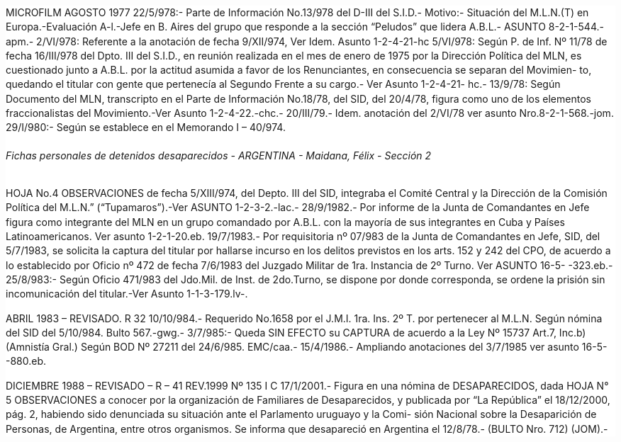MICROFILM AGOSTO 1977
22/5/978:- Parte de Información No.13/978 del D-III del S.I.D.- Motivo:- Situación del M.L.N.(T)
en Europa.-Evaluación A-l.-Jefe en B. Aires del grupo que responde a la sección “Peludos” que lidera
A.B.L.- ASUNTO 8-2-1-544.-apm.- 2/VI/978: Referente a la anotación de fecha 9/XII/974, Ver Idem.
Asunto 1-2-4-21-hc 5/VI/978: Según P. de Inf. Nº 11/78 de fecha 16/III/978 del Dpto. III del S.I.D., en
reunión realizada en el mes de enero de 1975 por la Dirección Política del MLN, es cuestionado junto
a A.B.L. por la actitud asumida a favor de los Renunciantes, en consecuencia se separan del Movimien-
to, quedando el titular con gente que pertenecía al Segundo Frente a su cargo.- Ver Asunto 1-2-4-21-
hc.- 13/9/78: Según Documento del MLN, transcripto en el Parte de Información No.18/78, del SID, del
20/4/78, figura como uno de los elementos fraccionalistas del Movimiento.-Ver Asunto 1-2-4-22.-chc.-
20/III/79.- Idem. anotación del 2/VI/78 ver asunto Nro.8-2-1-568.-jom. 29/I/980:- Según se establece
en el Memorando I – 40/974.


###### Fichas personales de detenidos desaparecidos - ARGENTINA - Maidana, Félix - Sección 2

HOJA No.4
OBSERVACIONES
de fecha 5/XIII/974, del Depto. III del SID, integraba el Comité Central y la Dirección de la
Comisión Política del M.L.N.” (“Tupamaros”).-Ver ASUNTO 1-2-3-2.-lac.- 28/9/1982.- Por informe
de la Junta de Comandantes en Jefe figura como integrante del MLN en un grupo comandado por
A.B.L. con la mayoría de sus integrantes en Cuba y Países Latinoamericanos. Ver asunto 1-2-1-20.eb.
19/7/1983.- Por requisitoria nº 07/983 de la Junta de Comandantes en Jefe, SID, del 5/7/1983, se
solicita la captura del titular por hallarse incurso en los delitos previstos en los arts. 152 y 242 del
CPO, de acuerdo a lo establecido por Oficio nº 472 de fecha 7/6/1983 del Juzgado Militar de 1ra.
Instancia de 2º Turno. Ver ASUNTO 16-5- -323.eb.- 25/8/983:- Según Oficio 471/983 del Jdo.Mil. de
Inst. de 2do.Turno, se dispone por donde corresponda, se ordene la prisión sin incomunicación del
titular.-Ver Asunto 1-1-3-179.lv-.

ABRIL 1983 – REVISADO. R 32
10/10/984.- Requerido No.1658 por el J.M.I. 1ra. Ins. 2º T. por pertenecer al M.L.N. Según nómina
del SID del 5/10/984. Bulto 567.-gwg.- 3/7/985:- Queda SIN EFECTO su CAPTURA de acuerdo a la
Ley Nº 15737 Art.7, Inc.b) (Amnistía Gral.) Según BOD Nº 27211 del 24/6/985. EMC/caa.- 15/4/1986.-
Ampliando anotaciones del 3/7/1985 ver asunto 16-5- -880.eb.

DICIEMBRE 1988 – REVISADO – R – 41
REV.1999 Nº 135 I C
17/1/2001.- Figura en una nómina de DESAPARECIDOS, dada
HOJA N° 5
OBSERVACIONES
a conocer por la organización de Familiares de Desaparecidos, y publicada por “La República”
el 18/12/2000, pág. 2, habiendo sido denunciada su situación ante el Parlamento uruguayo y la Comi-
sión Nacional sobre la Desaparición de Personas, de Argentina, entre otros organismos. Se informa
que desapareció en Argentina el 12/8/78.- (BULTO Nro. 712) (JOM).-
